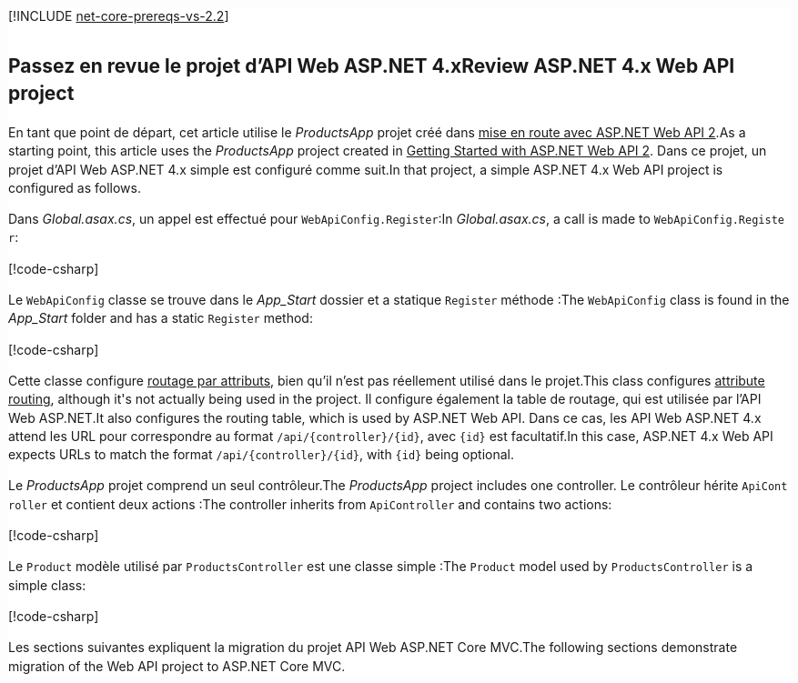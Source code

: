 [!INCLUDE [net-core-prereqs-vs-2.2](../includes/net-core-prereqs-vs-2.2.md)]

## <a name="review-aspnet-4x-web-api-project"></a><span data-ttu-id="878ff-110">Passez en revue le projet d’API Web ASP.NET 4.x</span><span class="sxs-lookup"><span data-stu-id="878ff-110">Review ASP.NET 4.x Web API project</span></span>

<span data-ttu-id="878ff-111">En tant que point de départ, cet article utilise le *ProductsApp* projet créé dans [mise en route avec ASP.NET Web API 2](/aspnet/web-api/overview/getting-started-with-aspnet-web-api/tutorial-your-first-web-api).</span><span class="sxs-lookup"><span data-stu-id="878ff-111">As a starting point, this article uses the *ProductsApp* project created in [Getting Started with ASP.NET Web API 2](/aspnet/web-api/overview/getting-started-with-aspnet-web-api/tutorial-your-first-web-api).</span></span> <span data-ttu-id="878ff-112">Dans ce projet, un projet d’API Web ASP.NET 4.x simple est configuré comme suit.</span><span class="sxs-lookup"><span data-stu-id="878ff-112">In that project, a simple ASP.NET 4.x Web API project is configured as follows.</span></span>

<span data-ttu-id="878ff-113">Dans *Global.asax.cs*, un appel est effectué pour `WebApiConfig.Register`:</span><span class="sxs-lookup"><span data-stu-id="878ff-113">In *Global.asax.cs*, a call is made to `WebApiConfig.Register`:</span></span>

[!code-csharp[](webapi/sample/ProductsApp/Global.asax.cs?highlight=14)]

<span data-ttu-id="878ff-114">Le `WebApiConfig` classe se trouve dans le *App_Start* dossier et a statique `Register` méthode :</span><span class="sxs-lookup"><span data-stu-id="878ff-114">The `WebApiConfig` class is found in the *App_Start* folder and has a static `Register` method:</span></span>

[!code-csharp[](webapi/sample/ProductsApp/App_Start/WebApiConfig.cs)]

<span data-ttu-id="878ff-115">Cette classe configure [routage par attributs](/aspnet/web-api/overview/web-api-routing-and-actions/attribute-routing-in-web-api-2), bien qu’il n’est pas réellement utilisé dans le projet.</span><span class="sxs-lookup"><span data-stu-id="878ff-115">This class configures [attribute routing](/aspnet/web-api/overview/web-api-routing-and-actions/attribute-routing-in-web-api-2), although it's not actually being used in the project.</span></span> <span data-ttu-id="878ff-116">Il configure également la table de routage, qui est utilisée par l’API Web ASP.NET.</span><span class="sxs-lookup"><span data-stu-id="878ff-116">It also configures the routing table, which is used by ASP.NET Web API.</span></span> <span data-ttu-id="878ff-117">Dans ce cas, les API Web ASP.NET 4.x attend les URL pour correspondre au format `/api/{controller}/{id}`, avec `{id}` est facultatif.</span><span class="sxs-lookup"><span data-stu-id="878ff-117">In this case, ASP.NET 4.x Web API expects URLs to match the format `/api/{controller}/{id}`, with `{id}` being optional.</span></span>

<span data-ttu-id="878ff-118">Le *ProductsApp* projet comprend un seul contrôleur.</span><span class="sxs-lookup"><span data-stu-id="878ff-118">The *ProductsApp* project includes one controller.</span></span> <span data-ttu-id="878ff-119">Le contrôleur hérite `ApiController` et contient deux actions :</span><span class="sxs-lookup"><span data-stu-id="878ff-119">The controller inherits from `ApiController` and contains two actions:</span></span>

[!code-csharp[](webapi/sample/ProductsApp/Controllers/ProductsController.cs?highlight=28,33)]

<span data-ttu-id="878ff-120">Le `Product` modèle utilisé par `ProductsController` est une classe simple :</span><span class="sxs-lookup"><span data-stu-id="878ff-120">The `Product` model used by `ProductsController` is a simple class:</span></span>

[!code-csharp[](webapi/sample/ProductsApp/Models/Product.cs)]

<span data-ttu-id="878ff-121">Les sections suivantes expliquent la migration du projet API Web ASP.NET Core MVC.</span><span class="sxs-lookup"><span data-stu-id="878ff-121">The following sections demonstrate migration of the Web API project to ASP.NET Core MVC.</span></span>
